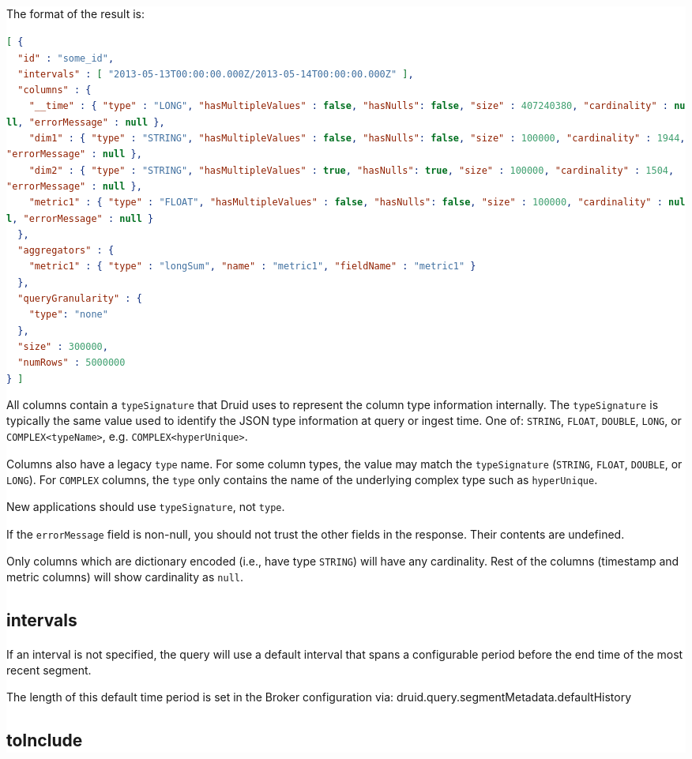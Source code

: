 The format of the result is:

```json
[ {
  "id" : "some_id",
  "intervals" : [ "2013-05-13T00:00:00.000Z/2013-05-14T00:00:00.000Z" ],
  "columns" : {
    "__time" : { "type" : "LONG", "hasMultipleValues" : false, "hasNulls": false, "size" : 407240380, "cardinality" : null, "errorMessage" : null },
    "dim1" : { "type" : "STRING", "hasMultipleValues" : false, "hasNulls": false, "size" : 100000, "cardinality" : 1944, "errorMessage" : null },
    "dim2" : { "type" : "STRING", "hasMultipleValues" : true, "hasNulls": true, "size" : 100000, "cardinality" : 1504, "errorMessage" : null },
    "metric1" : { "type" : "FLOAT", "hasMultipleValues" : false, "hasNulls": false, "size" : 100000, "cardinality" : null, "errorMessage" : null }
  },
  "aggregators" : {
    "metric1" : { "type" : "longSum", "name" : "metric1", "fieldName" : "metric1" }
  },
  "queryGranularity" : {
    "type": "none"
  },
  "size" : 300000,
  "numRows" : 5000000
} ]
```

All columns contain a `typeSignature` that Druid uses to represent the column type information internally. The `typeSignature` is typically the same value used to identify the JSON type information at query or ingest time. One of: `STRING`, `FLOAT`, `DOUBLE`, `LONG`, or `COMPLEX<typeName>`, e.g. `COMPLEX<hyperUnique>`.

Columns also have a legacy `type` name. For some column types, the value may match the `typeSignature`  (`STRING`, `FLOAT`, `DOUBLE`, or `LONG`). For `COMPLEX` columns, the `type` only contains the name of the underlying complex type such as `hyperUnique`.

New applications should use `typeSignature`, not `type`.

If the `errorMessage` field is non-null, you should not trust the other fields in the response. Their contents are
undefined.

Only columns which are dictionary encoded (i.e., have type `STRING`) will have any cardinality. Rest of the columns (timestamp and metric columns) will show cardinality as `null`.

## intervals

If an interval is not specified, the query will use a default interval that spans a configurable period before the end time of the most recent segment.

The length of this default time period is set in the Broker configuration via:
  druid.query.segmentMetadata.defaultHistory

## toInclude
